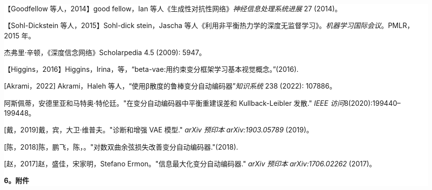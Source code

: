 【Goodfellow 等人，2014】good fellow，Ian 等人《生成性对抗性网络》*神经信息处理系统进展* 27 (2014)。

【Sohl-Dickstein 等人，2015】Sohl-dick stein，Jascha 等人《利用非平衡热力学的深度无监督学习》。*机器学习国际会议*。PMLR，2015 年。

杰弗里·辛顿，《深度信念网络》Scholarpedia 4.5 (2009): 5947。

【Higgins，2016】Higgins，Irina，等，“beta-vae:用约束变分框架学习基本视觉概念。”(2016).

[Akrami，2022] Akrami，Haleh 等人，“使用β散度的鲁棒变分自动编码器”*知识系统* 238 (2022): 107886。

阿斯佩蒂，安德里亚和马特奥·特伦廷。"在变分自动编码器中平衡重建误差和 Kullback-Leibler 发散." *IEEE 访问*8(2020):199440–199448。

[戴，2019]戴，宾，大卫·维普夫。"诊断和增强 VAE 模型." *arXiv 预印本 arXiv:1903.05789* (2019)。

[陈，2018]陈，鹏飞，陈，。"对数双曲余弦损失改善变分自动编码器."(2018).

[赵，2017]赵，盛佳，宋家明，Stefano Ermon。"信息最大化变分自动编码器." *arXiv 预印本 arXiv:1706.02262* (2017)。

**6。附件**
